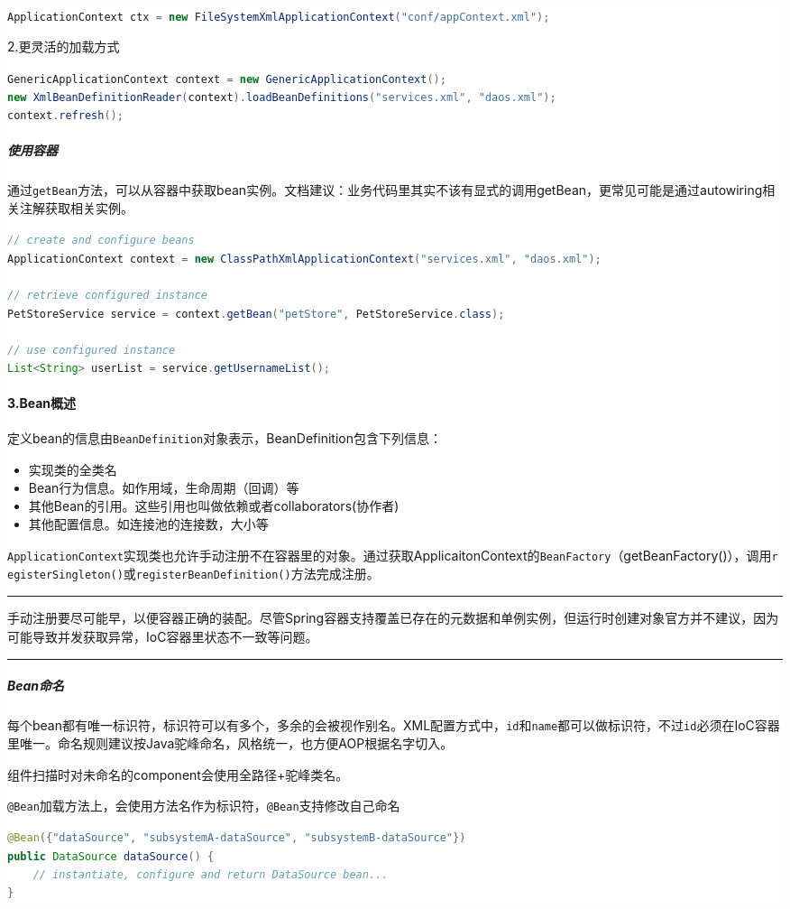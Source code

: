 ```java
ApplicationContext ctx = new FileSystemXmlApplicationContext("conf/appContext.xml");
```

2.更灵活的加载方式

```java
GenericApplicationContext context = new GenericApplicationContext();
new XmlBeanDefinitionReader(context).loadBeanDefinitions("services.xml", "daos.xml");
context.refresh();
```

##### 使用容器

通过`getBean`方法，可以从容器中获取bean实例。文档建议：业务代码里其实不该有显式的调用getBean，更常见可能是通过autowiring相关注解获取相关实例。

```java
// create and configure beans
ApplicationContext context = new ClassPathXmlApplicationContext("services.xml", "daos.xml");

// retrieve configured instance
PetStoreService service = context.getBean("petStore", PetStoreService.class);

// use configured instance
List<String> userList = service.getUsernameList();
```

#### 3.Bean概述

定义bean的信息由`BeanDefinition`对象表示，BeanDefinition包含下列信息：

- 实现类的全类名
- Bean行为信息。如作用域，生命周期（回调）等
- 其他Bean的引用。这些引用也叫做依赖或者collaborators(协作者)
- 其他配置信息。如连接池的连接数，大小等

`ApplicationContext`实现类也允许手动注册不在容器里的对象。通过获取ApplicaitonContext的`BeanFactory`（getBeanFactory()），调用`registerSingleton()`或`registerBeanDefinition()`方法完成注册。

---

手动注册要尽可能早，以便容器正确的装配。尽管Spring容器支持覆盖已存在的元数据和单例实例，但运行时创建对象官方并不建议，因为可能导致并发获取异常，IoC容器里状态不一致等问题。

---

##### Bean命名

每个bean都有唯一标识符，标识符可以有多个，多余的会被视作别名。XML配置方式中，`id`和`name`都可以做标识符，不过`id`必须在IoC容器里唯一。命名规则建议按Java驼峰命名，风格统一，也方便AOP根据名字切入。

组件扫描时对未命名的component会使用全路径+驼峰类名。

`@Bean`加载方法上，会使用方法名作为标识符，`@Bean`支持修改自己命名

```java
@Bean({"dataSource", "subsystemA-dataSource", "subsystemB-dataSource"})
public DataSource dataSource() {
    // instantiate, configure and return DataSource bean...
}
```
